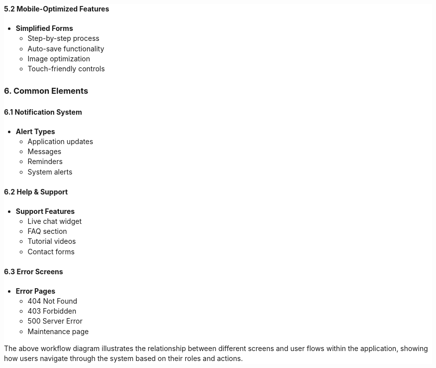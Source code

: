 #### 5.2 Mobile-Optimized Features
- **Simplified Forms**
  - Step-by-step process
  - Auto-save functionality
  - Image optimization
  - Touch-friendly controls

### 6. Common Elements

#### 6.1 Notification System
- **Alert Types**
  - Application updates
  - Messages
  - Reminders
  - System alerts

#### 6.2 Help & Support
- **Support Features**
  - Live chat widget
  - FAQ section
  - Tutorial videos
  - Contact forms

#### 6.3 Error Screens
- **Error Pages**
  - 404 Not Found
  - 403 Forbidden
  - 500 Server Error
  - Maintenance page

The above workflow diagram illustrates the relationship between different screens and user flows within the application, showing how users navigate through the system based on their roles and actions. 
